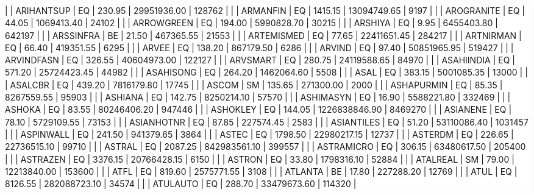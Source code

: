 |  | ARIHANTSUP | EQ | 230.95 | 29951936.00 | 128762 |
|  | ARMANFIN | EQ | 1415.15 | 13094749.65 | 9197 |
|  | AROGRANITE | EQ | 44.05 | 1069413.40 | 24102 |
|  | ARROWGREEN | EQ | 194.00 | 5990828.70 | 30215 |
|  | ARSHIYA | EQ | 9.95 | 6455403.80 | 642197 |
|  | ARSSINFRA | BE | 21.50 | 467365.55 | 21553 |
|  | ARTEMISMED | EQ | 77.65 | 22411651.45 | 284217 |
|  | ARTNIRMAN | EQ | 66.40 | 419351.55 | 6295 |
|  | ARVEE | EQ | 138.20 | 867179.50 | 6286 |
|  | ARVIND | EQ | 97.40 | 50851965.95 | 519427 |
|  | ARVINDFASN | EQ | 326.55 | 40604973.00 | 122127 |
|  | ARVSMART | EQ | 280.75 | 24119588.65 | 84970 |
|  | ASAHIINDIA | EQ | 571.20 | 25724423.45 | 44982 |
|  | ASAHISONG | EQ | 264.20 | 1462064.60 | 5508 |
|  | ASAL | EQ | 383.15 | 5001085.35 | 13000 |
|  | ASALCBR | EQ | 439.20 | 7816179.80 | 17745 |
|  | ASCOM | SM | 135.65 | 271300.00 | 2000 |
|  | ASHAPURMIN | EQ | 85.35 | 8267559.55 | 95903 |
|  | ASHIANA | EQ | 142.75 | 8250214.10 | 57570 |
|  | ASHIMASYN | EQ | 16.90 | 5588221.80 | 332469 |
|  | ASHOKA | EQ | 83.55 | 80246406.20 | 947446 |
|  | ASHOKLEY | EQ | 144.05 | 1226838846.90 | 8469270 |
|  | ASIANENE | EQ | 78.10 | 5729109.55 | 73153 |
|  | ASIANHOTNR | EQ | 87.85 | 227574.45 | 2583 |
|  | ASIANTILES | EQ | 51.20 | 53110086.40 | 1031457 |
|  | ASPINWALL | EQ | 241.50 | 941379.65 | 3864 |
|  | ASTEC | EQ | 1798.50 | 22980217.15 | 12737 |
|  | ASTERDM | EQ | 226.65 | 22736515.10 | 99710 |
|  | ASTRAL | EQ | 2087.25 | 842983561.10 | 399557 |
|  | ASTRAMICRO | EQ | 306.15 | 63480617.50 | 205400 |
|  | ASTRAZEN | EQ | 3376.15 | 20766428.15 | 6150 |
|  | ASTRON | EQ | 33.80 | 1798316.10 | 52884 |
|  | ATALREAL | SM | 79.00 | 12213840.00 | 153600 |
|  | ATFL | EQ | 819.60 | 2575771.55 | 3108 |
|  | ATLANTA | BE | 17.80 | 227288.20 | 12769 |
|  | ATUL | EQ | 8126.55 | 282088723.10 | 34574 |
|  | ATULAUTO | EQ | 288.70 | 33479673.60 | 114320 |